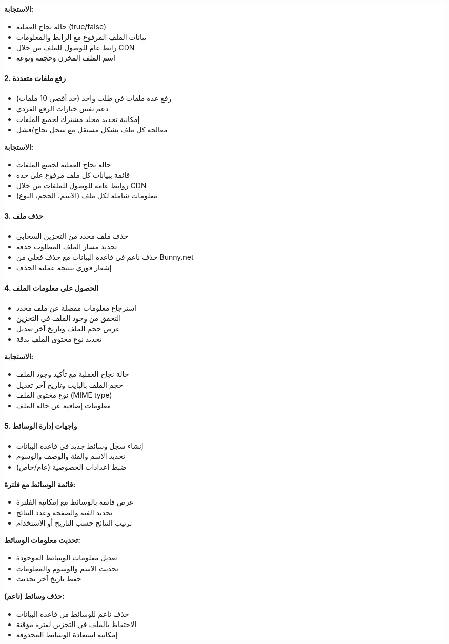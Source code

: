 **الاستجابة:**
- حالة نجاح العملية (true/false)
- بيانات الملف المرفوع مع الرابط والمعلومات
- رابط عام للوصول للملف من خلال CDN
- اسم الملف المخزن وحجمه ونوعه

#### 2. **رفع ملفات متعددة**
- رفع عدة ملفات في طلب واحد (حد أقصى 10 ملفات)
- دعم نفس خيارات الرفع الفردي
- إمكانية تحديد مجلد مشترك لجميع الملفات
- معالجة كل ملف بشكل مستقل مع سجل نجاح/فشل

**الاستجابة:**
- حالة نجاح العملية لجميع الملفات
- قائمة ببيانات كل ملف مرفوع على حدة
- روابط عامة للوصول للملفات من خلال CDN
- معلومات شاملة لكل ملف (الاسم، الحجم، النوع)

#### 3. **حذف ملف**
- حذف ملف محدد من التخزين السحابي
- تحديد مسار الملف المطلوب حذفه
- حذف ناعم في قاعدة البيانات مع حذف فعلي من Bunny.net
- إشعار فوري بنتيجة عملية الحذف

#### 4. **الحصول على معلومات الملف**
- استرجاع معلومات مفصلة عن ملف محدد
- التحقق من وجود الملف في التخزين
- عرض حجم الملف وتاريخ آخر تعديل
- تحديد نوع محتوى الملف بدقة

**الاستجابة:**
- حالة نجاح العملية مع تأكيد وجود الملف
- حجم الملف بالبايت وتاريخ آخر تعديل
- نوع محتوى الملف (MIME type)
- معلومات إضافية عن حالة الملف

#### 5. **واجهات إدارة الوسائط**
- إنشاء سجل وسائط جديد في قاعدة البيانات
- تحديد الاسم والفئة والوصف والوسوم
- ضبط إعدادات الخصوصية (عام/خاص)

**قائمة الوسائط مع فلترة:**
- عرض قائمة بالوسائط مع إمكانية الفلترة
- تحديد الفئة والصفحة وعدد النتائج
- ترتيب النتائج حسب التاريخ أو الاستخدام

**تحديث معلومات الوسائط:**
- تعديل معلومات الوسائط الموجودة
- تحديث الاسم والوسوم والمعلومات
- حفظ تاريخ آخر تحديث

**حذف وسائط (ناعم):**
- حذف ناعم للوسائط من قاعدة البيانات
- الاحتفاظ بالملف في التخزين لفترة مؤقتة
- إمكانية استعادة الوسائط المحذوفة
